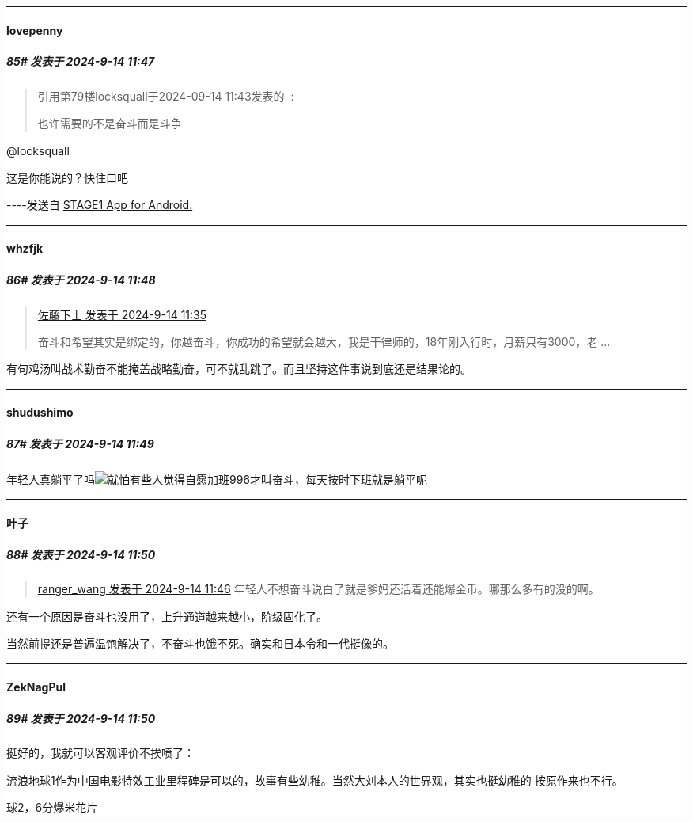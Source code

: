 *****

####  lovepenny  
##### 85#       发表于 2024-9-14 11:47

<blockquote>引用第79楼locksquall于2024-09-14 11:43发表的  :

也许需要的不是奋斗而是斗争</blockquote>
@locksquall

这是你能说的？快住口吧

----发送自 [STAGE1 App for Android.](http://stage1.5j4m.com/?1.37)

*****

####  whzfjk  
##### 86#       发表于 2024-9-14 11:48

<blockquote><a href="httphttps://bbs.saraba1st.com/2b/forum.php?mod=redirect&amp;goto=findpost&amp;pid=66202306&amp;ptid=2199342" target="_blank">佐藤下士 发表于 2024-9-14 11:35</a>

奋斗和希望其实是绑定的，你越奋斗，你成功的希望就会越大，我是干律师的，18年刚入行时，月薪只有3000，老 ...</blockquote>
有句鸡汤叫战术勤奋不能掩盖战略勤奋，可不就乱跳了。而且坚持这件事说到底还是结果论的。

*****

####  shudushimo  
##### 87#       发表于 2024-9-14 11:49

年轻人真躺平了吗<img src="https://static.saraba1st.com/image/smiley/face2017/067.png" referrerpolicy="no-referrer">就怕有些人觉得自愿加班996才叫奋斗，每天按时下班就是躺平呢


*****

####  叶子  
##### 88#       发表于 2024-9-14 11:50

<blockquote><a href="httphttps://bbs.saraba1st.com/2b/forum.php?mod=redirect&amp;goto=findpost&amp;pid=66202407&amp;ptid=2199342" target="_blank">ranger_wang 发表于 2024-9-14 11:46</a>
年轻人不想奋斗说白了就是爹妈还活着还能爆金币。哪那么多有的没的啊。</blockquote>
还有一个原因是奋斗也没用了，上升通道越来越小，阶级固化了。

当然前提还是普遍温饱解决了，不奋斗也饿不死。确实和日本令和一代挺像的。

*****

####  ZekNagPul  
##### 89#       发表于 2024-9-14 11:50

挺好的，我就可以客观评价不挨喷了：

流浪地球1作为中国电影特效工业里程碑是可以的，故事有些幼稚。当然大刘本人的世界观，其实也挺幼稚的 按原作来也不行。

球2，6分爆米花片
